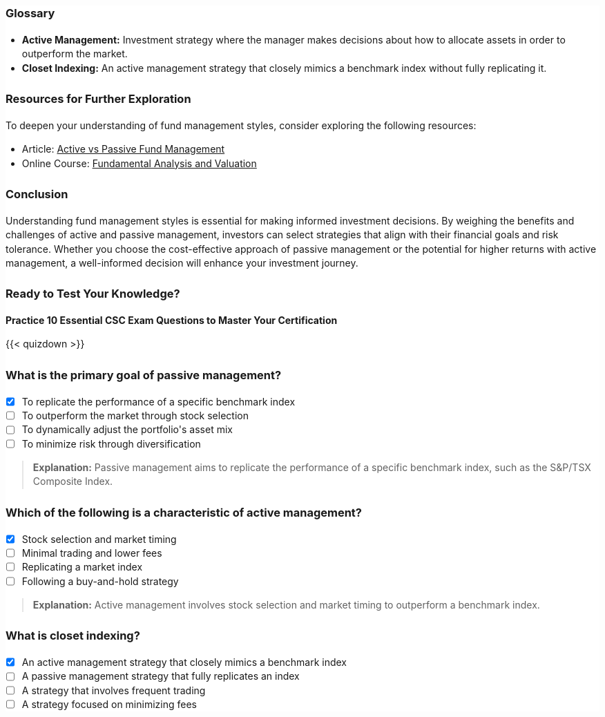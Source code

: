 ### Glossary

- **Active Management:** Investment strategy where the manager makes decisions about how to allocate assets in order to outperform the market.
- **Closet Indexing:** An active management strategy that closely mimics a benchmark index without fully replicating it.

### Resources for Further Exploration

To deepen your understanding of fund management styles, consider exploring the following resources:

- Article: [Active vs Passive Fund Management](https://www.investopedia.com/articles/stocks/09/active-passive-fund-strategies.asp)
- Online Course: [Fundamental Analysis and Valuation](https://www.coursera.org/learn/fundamental-analysis)

### Conclusion

Understanding fund management styles is essential for making informed investment decisions. By weighing the benefits and challenges of active and passive management, investors can select strategies that align with their financial goals and risk tolerance. Whether you choose the cost-effective approach of passive management or the potential for higher returns with active management, a well-informed decision will enhance your investment journey.

### **Ready to Test Your Knowledge?**

**Practice 10 Essential CSC Exam Questions to Master Your Certification**

{{< quizdown >}}

### What is the primary goal of passive management?

- [x] To replicate the performance of a specific benchmark index
- [ ] To outperform the market through stock selection
- [ ] To dynamically adjust the portfolio's asset mix
- [ ] To minimize risk through diversification

> **Explanation:** Passive management aims to replicate the performance of a specific benchmark index, such as the S&P/TSX Composite Index.

### Which of the following is a characteristic of active management?

- [x] Stock selection and market timing
- [ ] Minimal trading and lower fees
- [ ] Replicating a market index
- [ ] Following a buy-and-hold strategy

> **Explanation:** Active management involves stock selection and market timing to outperform a benchmark index.

### What is closet indexing?

- [x] An active management strategy that closely mimics a benchmark index
- [ ] A passive management strategy that fully replicates an index
- [ ] A strategy that involves frequent trading
- [ ] A strategy focused on minimizing fees
